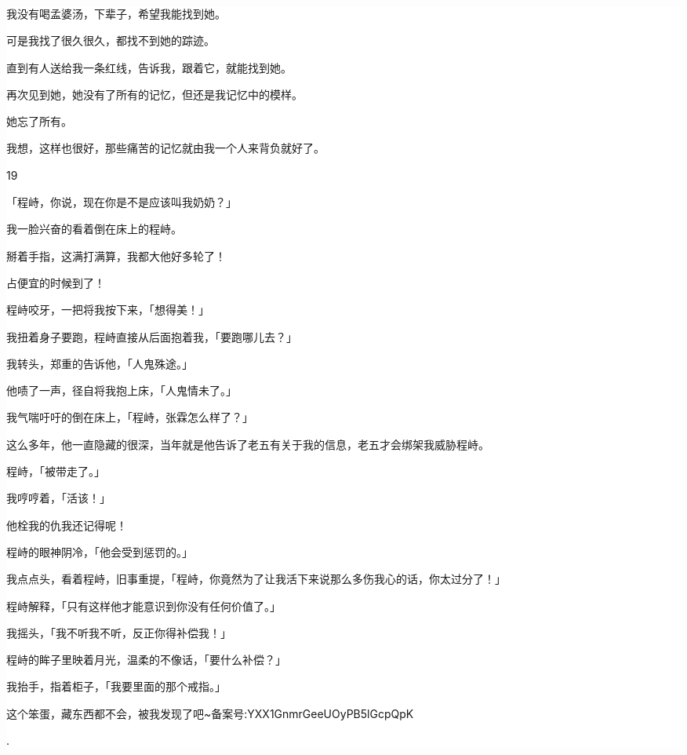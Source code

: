 我没有喝孟婆汤，下辈子，希望我能找到她。

可是我找了很久很久，都找不到她的踪迹。

直到有人送给我一条红线，告诉我，跟着它，就能找到她。

再次见到她，她没有了所有的记忆，但还是我记忆中的模样。

她忘了所有。

我想，这样也很好，那些痛苦的记忆就由我一个人来背负就好了。

19

「程峙，你说，现在你是不是应该叫我奶奶？」

我一脸兴奋的看着倒在床上的程峙。

掰着手指，这满打满算，我都大他好多轮了！

占便宜的时候到了！

程峙咬牙，一把将我按下来，「想得美！」

我扭着身子要跑，程峙直接从后面抱着我，「要跑哪儿去？」

我转头，郑重的告诉他，「人鬼殊途。」

他啧了一声，径自将我抱上床，「人鬼情未了。」

我气喘吁吁的倒在床上，「程峙，张霖怎么样了？」

这么多年，他一直隐藏的很深，当年就是他告诉了老五有关于我的信息，老五才会绑架我威胁程峙。

程峙，「被带走了。」

我哼哼着，「活该！」

他栓我的仇我还记得呢！

程峙的眼神阴冷，「他会受到惩罚的。」

我点点头，看着程峙，旧事重提，「程峙，你竟然为了让我活下来说那么多伤我心的话，你太过分了！」

程峙解释，「只有这样他才能意识到你没有任何价值了。」

我摇头，「我不听我不听，反正你得补偿我！」

程峙的眸子里映着月光，温柔的不像话，「要什么补偿？」

我抬手，指着柜子，「我要里面的那个戒指。」

这个笨蛋，藏东西都不会，被我发现了吧~备案号:YXX1GnmrGeeUOyPB5lGcpQpK

.